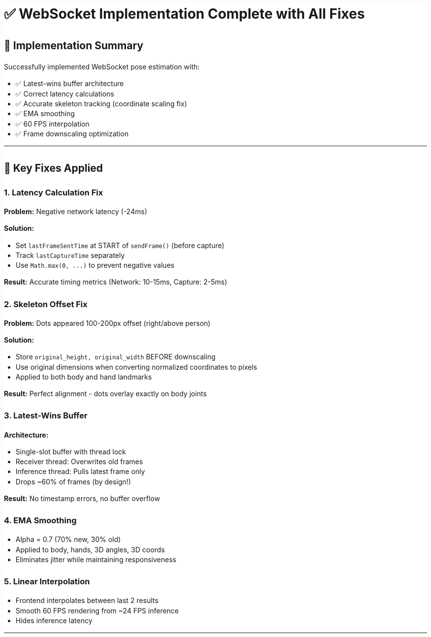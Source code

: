 # ✅ WebSocket Implementation Complete with All Fixes

## 🎯 Implementation Summary

Successfully implemented WebSocket pose estimation with:
- ✅ Latest-wins buffer architecture
- ✅ Correct latency calculations  
- ✅ Accurate skeleton tracking (coordinate scaling fix)
- ✅ EMA smoothing
- ✅ 60 FPS interpolation
- ✅ Frame downscaling optimization

---

## 🔧 Key Fixes Applied

### 1. **Latency Calculation Fix**
**Problem:** Negative network latency (-24ms)

**Solution:**
- Set `lastFrameSentTime` at START of `sendFrame()` (before capture)
- Track `lastCaptureTime` separately
- Use `Math.max(0, ...)` to prevent negative values

**Result:** Accurate timing metrics (Network: 10-15ms, Capture: 2-5ms)

### 2. **Skeleton Offset Fix** 
**Problem:** Dots appeared 100-200px offset (right/above person)

**Solution:**
- Store `original_height, original_width` BEFORE downscaling
- Use original dimensions when converting normalized coordinates to pixels
- Applied to both body and hand landmarks

**Result:** Perfect alignment - dots overlay exactly on body joints

### 3. **Latest-Wins Buffer**
**Architecture:**
- Single-slot buffer with thread lock
- Receiver thread: Overwrites old frames
- Inference thread: Pulls latest frame only
- Drops ~60% of frames (by design!)

**Result:** No timestamp errors, no buffer overflow

### 4. **EMA Smoothing**
- Alpha = 0.7 (70% new, 30% old)
- Applied to body, hands, 3D angles, 3D coords
- Eliminates jitter while maintaining responsiveness

### 5. **Linear Interpolation**
- Frontend interpolates between last 2 results
- Smooth 60 FPS rendering from ~24 FPS inference
- Hides inference latency

---